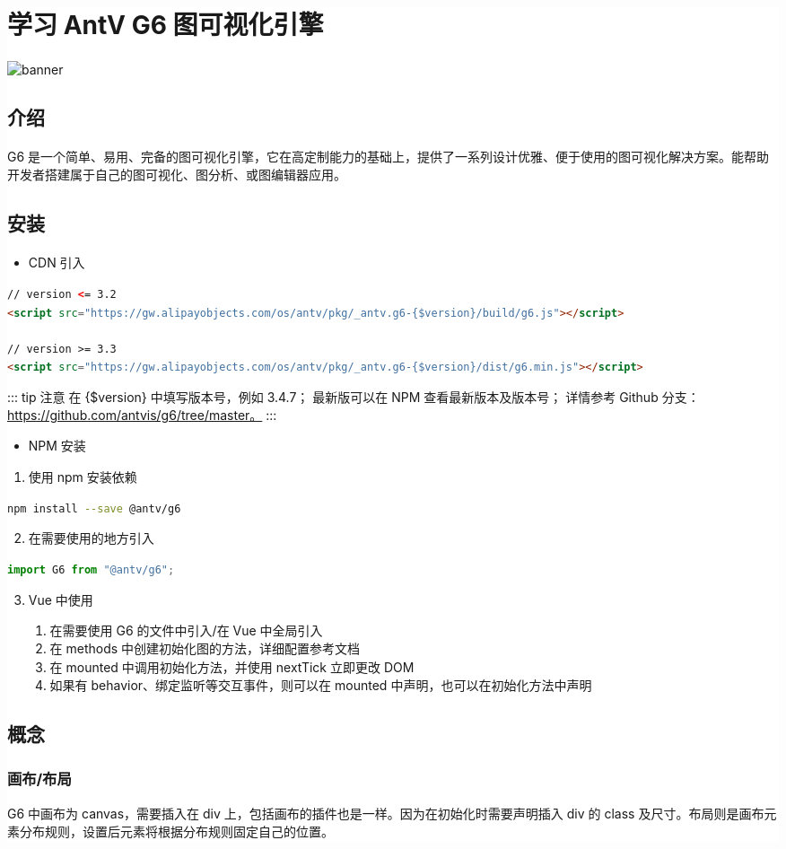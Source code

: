 # 学习 AntV G6 图可视化引擎

![banner](/img/blog/g6.png)

## 介绍

G6 是一个简单、易用、完备的图可视化引擎，它在高定制能力的基础上，提供了一系列设计优雅、便于使用的图可视化解决方案。能帮助开发者搭建属于自己的图可视化、图分析、或图编辑器应用。

## 安装

- CDN 引入

```html
// version <= 3.2
<script src="https://gw.alipayobjects.com/os/antv/pkg/_antv.g6-{$version}/build/g6.js"></script>

// version >= 3.3
<script src="https://gw.alipayobjects.com/os/antv/pkg/_antv.g6-{$version}/dist/g6.min.js"></script>
```

::: tip 注意
在 {\$version} 中填写版本号，例如 3.4.7；
最新版可以在 NPM 查看最新版本及版本号；
详情参考 Github 分支：https://github.com/antvis/g6/tree/master。
:::

- NPM 安装

1. 使用 npm 安装依赖

```sh
npm install --save @antv/g6
```

2. 在需要使用的地方引入

```js
import G6 from "@antv/g6";
```

3. Vue 中使用

   1. 在需要使用 G6 的文件中引入/在 Vue 中全局引入
   2. 在 methods 中创建初始化图的方法，详细配置参考文档
   3. 在 mounted 中调用初始化方法，并使用 nextTick 立即更改 DOM
   4. 如果有 behavior、绑定监听等交互事件，则可以在 mounted 中声明，也可以在初始化方法中声明

## 概念

### 画布/布局

G6 中画布为 canvas，需要插入在 div 上，包括画布的插件也是一样。因为在初始化时需要声明插入 div 的 class 及尺寸。布局则是画布元素分布规则，设置后元素将根据分布规则固定自己的位置。
